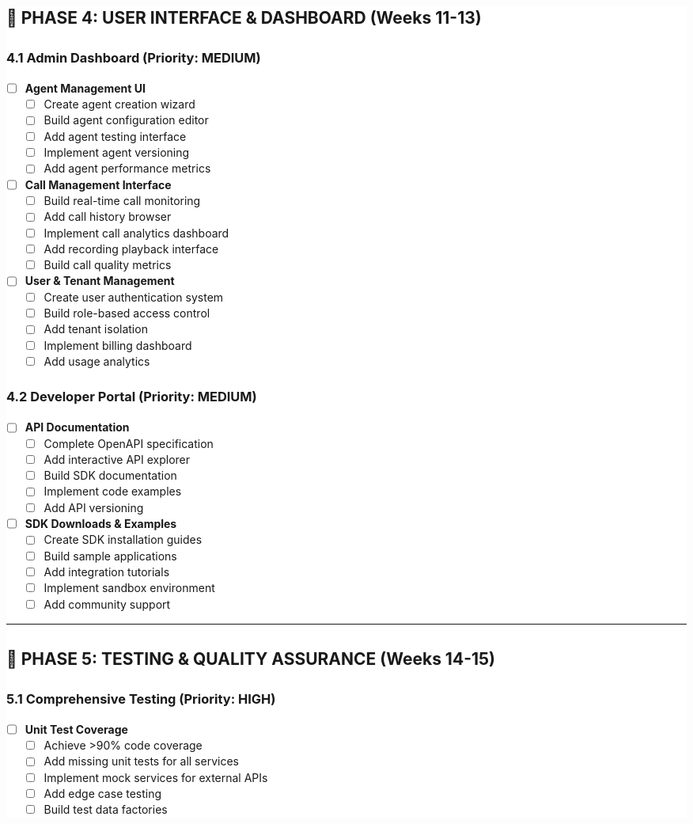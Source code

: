 ## 🎨 **PHASE 4: USER INTERFACE & DASHBOARD (Weeks 11-13)**

### 4.1 Admin Dashboard (Priority: MEDIUM)
- [ ] **Agent Management UI**
  - [ ] Create agent creation wizard
  - [ ] Build agent configuration editor
  - [ ] Add agent testing interface
  - [ ] Implement agent versioning
  - [ ] Add agent performance metrics

- [ ] **Call Management Interface**
  - [ ] Build real-time call monitoring
  - [ ] Add call history browser
  - [ ] Implement call analytics dashboard
  - [ ] Add recording playback interface
  - [ ] Build call quality metrics

- [ ] **User & Tenant Management**
  - [ ] Create user authentication system
  - [ ] Build role-based access control
  - [ ] Add tenant isolation
  - [ ] Implement billing dashboard
  - [ ] Add usage analytics

### 4.2 Developer Portal (Priority: MEDIUM)
- [ ] **API Documentation**
  - [ ] Complete OpenAPI specification
  - [ ] Add interactive API explorer
  - [ ] Build SDK documentation
  - [ ] Implement code examples
  - [ ] Add API versioning

- [ ] **SDK Downloads & Examples**
  - [ ] Create SDK installation guides
  - [ ] Build sample applications
  - [ ] Add integration tutorials
  - [ ] Implement sandbox environment
  - [ ] Add community support

---

## 🧪 **PHASE 5: TESTING & QUALITY ASSURANCE (Weeks 14-15)**

### 5.1 Comprehensive Testing (Priority: HIGH)
- [ ] **Unit Test Coverage**
  - [ ] Achieve >90% code coverage
  - [ ] Add missing unit tests for all services
  - [ ] Implement mock services for external APIs
  - [ ] Add edge case testing
  - [ ] Build test data factories
